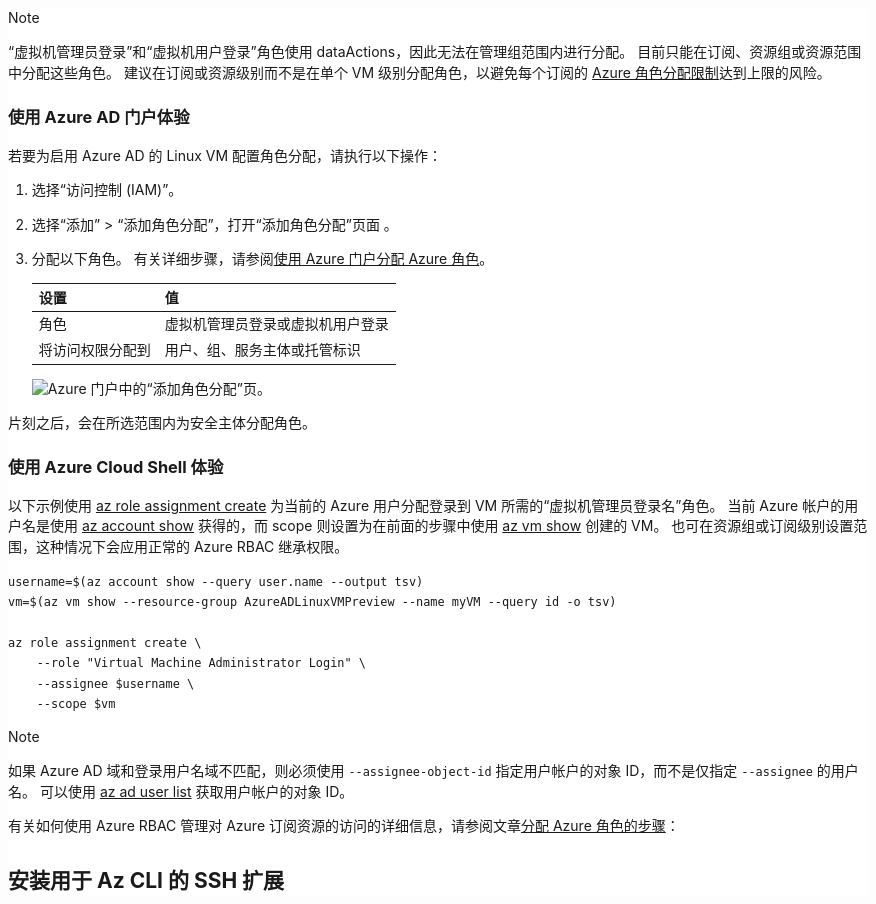 > [!Note]
> “虚拟机管理员登录”和“虚拟机用户登录”角色使用 dataActions，因此无法在管理组范围内进行分配。 目前只能在订阅、资源组或资源范围中分配这些角色。 建议在订阅或资源级别而不是在单个 VM 级别分配角色，以避免每个订阅的 [Azure 角色分配限制](../../role-based-access-control/troubleshooting.md#azure-role-assignments-limit)达到上限的风险。

### <a name="using-azure-ad-portal-experience"></a>使用 Azure AD 门户体验

若要为启用 Azure AD 的 Linux VM 配置角色分配，请执行以下操作：

1. 选择“访问控制 (IAM)”。

1. 选择“添加” > “添加角色分配”，打开“添加角色分配”页面 。

1. 分配以下角色。 有关详细步骤，请参阅[使用 Azure 门户分配 Azure 角色](../../role-based-access-control/role-assignments-portal.md)。
    
    | 设置 | 值 |
    | --- | --- |
    | 角色 | 虚拟机管理员登录或虚拟机用户登录 |
    | 将访问权限分配到 | 用户、组、服务主体或托管标识 |

    ![Azure 门户中的“添加角色分配”页。](../../../includes/role-based-access-control/media/add-role-assignment-page.png)

片刻之后，会在所选范围内为安全主体分配角色。
 
### <a name="using-the-azure-cloud-shell-experience"></a>使用 Azure Cloud Shell 体验

以下示例使用 [az role assignment create](/cli/azure/role/assignment#az_role_assignment_create) 为当前的 Azure 用户分配登录到 VM 所需的“虚拟机管理员登录名”角色。 当前 Azure 帐户的用户名是使用 [az account show](/cli/azure/account#az_account_show) 获得的，而 scope 则设置为在前面的步骤中使用 [az vm show](/cli/azure/vm#az_vm_show) 创建的 VM。 也可在资源组或订阅级别设置范围，这种情况下会应用正常的 Azure RBAC 继承权限。

```azurecli-interactive
username=$(az account show --query user.name --output tsv)
vm=$(az vm show --resource-group AzureADLinuxVMPreview --name myVM --query id -o tsv)

az role assignment create \
    --role "Virtual Machine Administrator Login" \
    --assignee $username \
    --scope $vm
```

> [!NOTE]
> 如果 Azure AD 域和登录用户名域不匹配，则必须使用 `--assignee-object-id` 指定用户帐户的对象 ID，而不是仅指定 `--assignee` 的用户名。 可以使用 [az ad user list](/cli/azure/ad/user#az_ad_user_list) 获取用户帐户的对象 ID。

有关如何使用 Azure RBAC 管理对 Azure 订阅资源的访问的详细信息，请参阅文章[分配 Azure 角色的步骤](../../role-based-access-control/role-assignments-steps.md)：

## <a name="install-ssh-extension-for-az-cli"></a>安装用于 Az CLI 的 SSH 扩展
